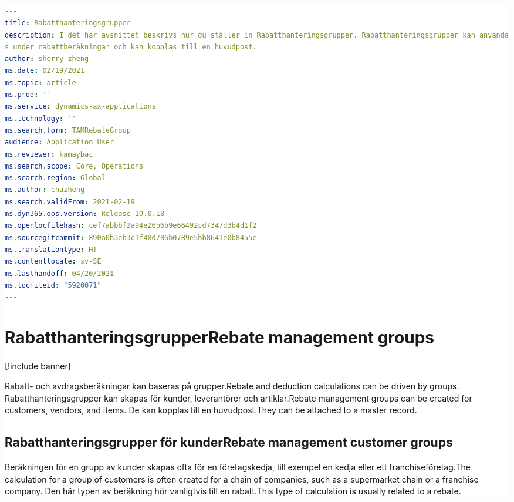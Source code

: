 ```yaml
---
title: Rabatthanteringsgrupper
description: I det här avsnittet beskrivs hur du ställer in Rabatthanteringsgrupper. Rabatthanteringsgrupper kan användas under rabattberäkningar och kan kopplas till en huvudpost.
author: sherry-zheng
ms.date: 02/19/2021
ms.topic: article
ms.prod: ''
ms.service: dynamics-ax-applications
ms.technology: ''
ms.search.form: TAMRebateGroup
audience: Application User
ms.reviewer: kamaybac
ms.search.scope: Core, Operations
ms.search.region: Global
ms.author: chuzheng
ms.search.validFrom: 2021-02-19
ms.dyn365.ops.version: Release 10.0.18
ms.openlocfilehash: cef7abbbf2a94e26b6b9e66492cd7347d3b4d1f2
ms.sourcegitcommit: 890a0b3eb3c1f48d786b0789e5bb8641e0b8455e
ms.translationtype: HT
ms.contentlocale: sv-SE
ms.lasthandoff: 04/20/2021
ms.locfileid: "5920071"
---
```

# <a name="rebate-management-groups"></a><span data-ttu-id="b4238-104">Rabatthanteringsgrupper</span><span class="sxs-lookup"><span data-stu-id="b4238-104">Rebate management groups</span></span>

[!include [banner](../includes/banner.md)]

<span data-ttu-id="b4238-105">Rabatt- och avdragsberäkningar kan baseras på grupper.</span><span class="sxs-lookup"><span data-stu-id="b4238-105">Rebate and deduction calculations can be driven by groups.</span></span> <span data-ttu-id="b4238-106">Rabatthanteringsgrupper kan skapas för kunder, leverantörer och artiklar.</span><span class="sxs-lookup"><span data-stu-id="b4238-106">Rebate management groups can be created for customers, vendors, and items.</span></span> <span data-ttu-id="b4238-107">De kan kopplas till en huvudpost.</span><span class="sxs-lookup"><span data-stu-id="b4238-107">They can be attached to a master record.</span></span>

## <a name="rebate-management-customer-groups"></a><span data-ttu-id="b4238-108">Rabatthanteringsgrupper för kunder</span><span class="sxs-lookup"><span data-stu-id="b4238-108">Rebate management customer groups</span></span>

<span data-ttu-id="b4238-109">Beräkningen för en grupp av kunder skapas ofta för en företagskedja, till exempel en kedja eller ett franchiseföretag.</span><span class="sxs-lookup"><span data-stu-id="b4238-109">The calculation for a group of customers is often created for a chain of companies, such as a supermarket chain or a franchise company.</span></span> <span data-ttu-id="b4238-110">Den här typen av beräkning hör vanligtvis till en rabatt.</span><span class="sxs-lookup"><span data-stu-id="b4238-110">This type of calculation is usually related to a rebate.</span></span>

